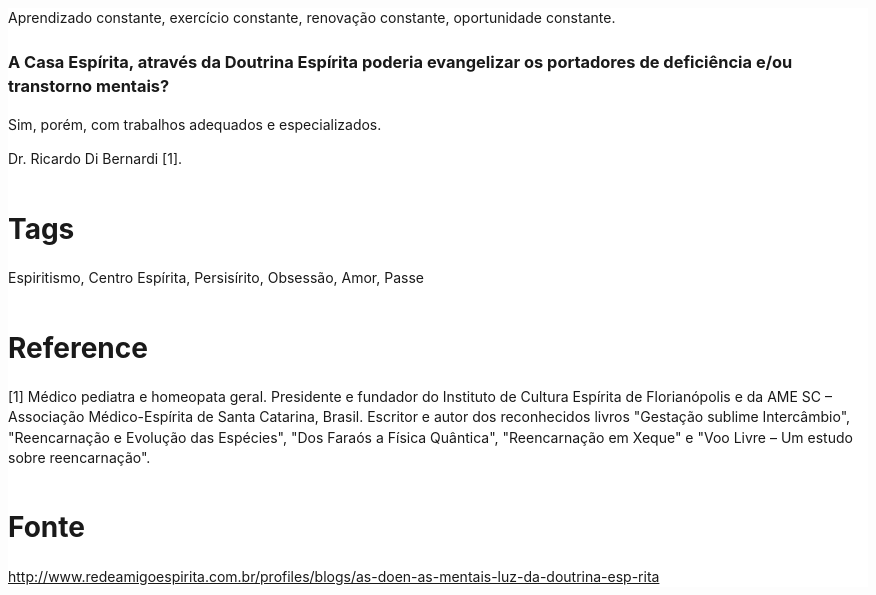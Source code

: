 Aprendizado constante, exercício constante, renovação constante, oportunidade constante.

### A Casa Espírita, através da Doutrina Espírita poderia evangelizar os portadores de deficiência e/ou transtorno mentais?
Sim, porém, com trabalhos adequados e especializados.

Dr. Ricardo Di Bernardi [1].

# Tags
Espiritismo, Centro Espírita, Persisírito, Obsessão, Amor, Passe


# Reference
[1] Médico pediatra e homeopata geral. Presidente e fundador do Instituto de Cultura Espírita de Florianópolis e da AME SC – Associação Médico-Espírita de Santa Catarina, Brasil. Escritor e autor dos reconhecidos livros "Gestação sublime Intercâmbio", "Reencarnação e Evolução das Espécies", "Dos Faraós a Física Quântica", "Reencarnação em Xeque" e "Voo Livre – Um estudo sobre reencarnação".


# Fonte
http://www.redeamigoespirita.com.br/profiles/blogs/as-doen-as-mentais-luz-da-doutrina-esp-rita
